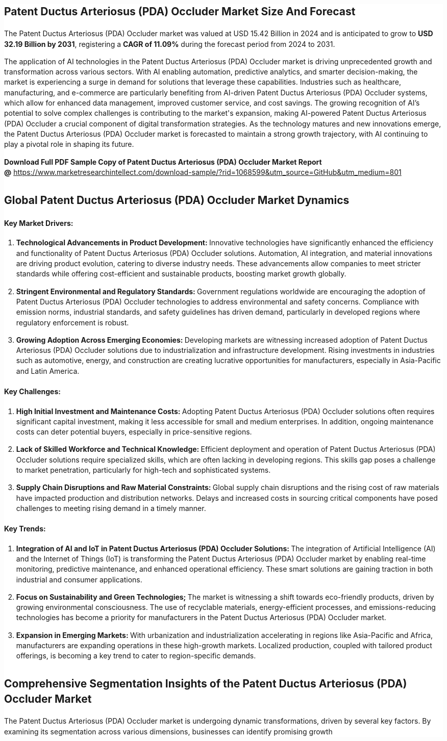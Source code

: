 <h2>Patent Ductus Arteriosus (PDA) Occluder Market Size And Forecast</h2><p>The Patent Ductus Arteriosus (PDA) Occluder market was valued at USD 15.42 Billion in 2024 and is anticipated to grow to <strong>USD 32.19 Billion by 2031</strong>, registering a <strong>CAGR of 11.09%</strong> during the forecast period from 2024 to 2031.</p><p>The application of AI technologies in the Patent Ductus Arteriosus (PDA) Occluder market is driving unprecedented growth and transformation across various sectors. With AI enabling automation, predictive analytics, and smarter decision-making, the market is experiencing a surge in demand for solutions that leverage these capabilities. Industries such as healthcare, manufacturing, and e-commerce are particularly benefiting from AI-driven Patent Ductus Arteriosus (PDA) Occluder systems, which allow for enhanced data management, improved customer service, and cost savings. The growing recognition of AI’s potential to solve complex challenges is contributing to the market's expansion, making AI-powered Patent Ductus Arteriosus (PDA) Occluder a crucial component of digital transformation strategies. As the technology matures and new innovations emerge, the Patent Ductus Arteriosus (PDA) Occluder market is forecasted to maintain a strong growth trajectory, with AI continuing to play a pivotal role in shaping its future.</p><p><strong>Download Full PDF Sample Copy of Patent Ductus Arteriosus (PDA) Occluder Market Report @</strong>&nbsp;<a href="https://www.marketresearchintellect.com/download-sample/?rid=1068599&amp;utm_source=GitHub&amp;utm_medium=801">https://www.marketresearchintellect.com/download-sample/?rid=1068599&amp;utm_source=GitHub&amp;utm_medium=801</a></p><h2>Global Patent Ductus Arteriosus (PDA) Occluder Market Dynamics</h2><h4><strong>Key Market Drivers:</strong></h4><ol><li><p><strong>Technological Advancements in Product Development:&nbsp;</strong>Innovative technologies have significantly enhanced the efficiency and functionality of Patent Ductus Arteriosus (PDA) Occluder solutions. Automation, AI integration, and material innovations are driving product evolution, catering to diverse industry needs. These advancements allow companies to meet stricter standards while offering cost-efficient and sustainable products, boosting market growth globally.</p></li><li><p><strong>Stringent Environmental and Regulatory Standards:&nbsp;</strong>Government regulations worldwide are encouraging the adoption of Patent Ductus Arteriosus (PDA) Occluder technologies to address environmental and safety concerns. Compliance with emission norms, industrial standards, and safety guidelines has driven demand, particularly in developed regions where regulatory enforcement is robust.</p></li><li><p><strong>Growing Adoption Across Emerging Economies:&nbsp;</strong>Developing markets are witnessing increased adoption of Patent Ductus Arteriosus (PDA) Occluder solutions due to industrialization and infrastructure development. Rising investments in industries such as automotive, energy, and construction are creating lucrative opportunities for manufacturers, especially in Asia-Pacific and Latin America.</p></li></ol><h4><strong>Key Challenges:</strong></h4><ol><li><p><strong>High Initial Investment and Maintenance Costs:&nbsp;</strong>Adopting Patent Ductus Arteriosus (PDA) Occluder solutions often requires significant capital investment, making it less accessible for small and medium enterprises. In addition, ongoing maintenance costs can deter potential buyers, especially in price-sensitive regions.</p></li><li><p><strong>Lack of Skilled Workforce and Technical Knowledge:&nbsp;</strong>Efficient deployment and operation of Patent Ductus Arteriosus (PDA) Occluder solutions require specialized skills, which are often lacking in developing regions. This skills gap poses a challenge to market penetration, particularly for high-tech and sophisticated systems.</p></li><li><p><strong>Supply Chain Disruptions and Raw Material Constraints:&nbsp;</strong>Global supply chain disruptions and the rising cost of raw materials have impacted production and distribution networks. Delays and increased costs in sourcing critical components have posed challenges to meeting rising demand in a timely manner.</p></li></ol><h4><strong>Key Trends:</strong></h4><ol><li><p><strong>Integration of AI and IoT in Patent Ductus Arteriosus (PDA) Occluder Solutions:&nbsp;</strong>The integration of Artificial Intelligence (AI) and the Internet of Things (IoT) is transforming the Patent Ductus Arteriosus (PDA) Occluder market by enabling real-time monitoring, predictive maintenance, and enhanced operational efficiency. These smart solutions are gaining traction in both industrial and consumer applications.</p></li><li><p><strong>Focus on Sustainability and Green Technologies;&nbsp;</strong>The market is witnessing a shift towards eco-friendly products, driven by growing environmental consciousness. The use of recyclable materials, energy-efficient processes, and emissions-reducing technologies has become a priority for manufacturers in the Patent Ductus Arteriosus (PDA) Occluder market.</p></li><li><p><strong>Expansion in Emerging Markets:&nbsp;</strong>With urbanization and industrialization accelerating in regions like Asia-Pacific and Africa, manufacturers are expanding operations in these high-growth markets. Localized production, coupled with tailored product offerings, is becoming a key trend to cater to region-specific demands.</p></li></ol><div class="article-main__content" data-test-id="publishing-text-block"><h2>Comprehensive Segmentation Insights of the Patent Ductus Arteriosus (PDA) Occluder Market</h2><p>The Patent Ductus Arteriosus (PDA) Occluder market is undergoing dynamic transformations, driven by several key factors. By examining its segmentation across various dimensions, businesses can identify promising growth